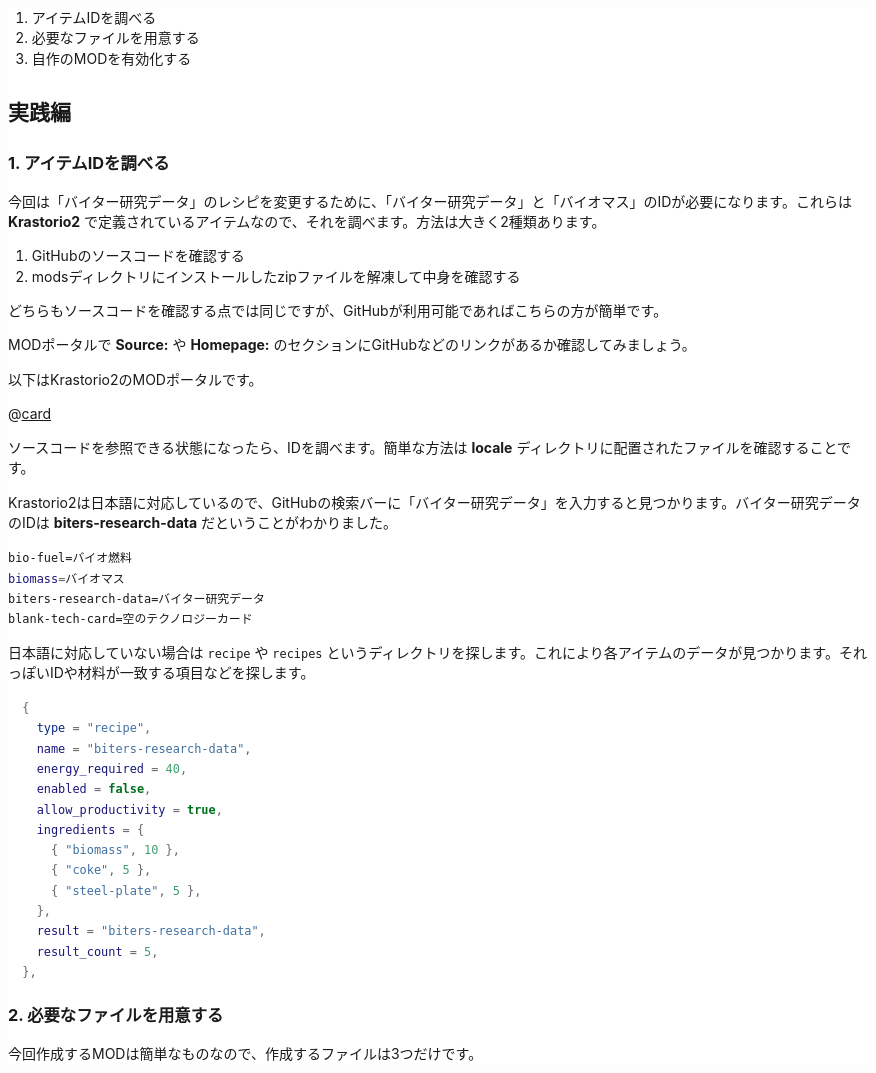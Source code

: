 1. アイテムIDを調べる
2. 必要なファイルを用意する
3. 自作のMODを有効化する

## 実践編

### 1. アイテムIDを調べる

今回は「バイター研究データ」のレシピを変更するために、「バイター研究データ」と「バイオマス」のIDが必要になります。これらは **Krastorio2** で定義されているアイテムなので、それを調べます。方法は大きく2種類あります。

1. GitHubのソースコードを確認する
2. modsディレクトリにインストールしたzipファイルを解凍して中身を確認する

どちらもソースコードを確認する点では同じですが、GitHubが利用可能であればこちらの方が簡単です。

MODポータルで **Source:** や **Homepage:** のセクションにGitHubなどのリンクがあるか確認してみましょう。

以下はKrastorio2のMODポータルです。

@[card](https://mods.factorio.com/mod/Krastorio2)

ソースコードを参照できる状態になったら、IDを調べます。簡単な方法は **locale** ディレクトリに配置されたファイルを確認することです。

Krastorio2は日本語に対応しているので、GitHubの検索バーに「バイター研究データ」を入力すると見つかります。バイター研究データのIDは **biters-research-data** だということがわかりました。

```bash
bio-fuel=バイオ燃料
biomass=バイオマス
biters-research-data=バイター研究データ
blank-tech-card=空のテクノロジーカード
```

日本語に対応していない場合は `recipe` や `recipes` というディレクトリを探します。これにより各アイテムのデータが見つかります。それっぽいIDや材料が一致する項目などを探します。

```lua
  {
    type = "recipe",
    name = "biters-research-data",
    energy_required = 40,
    enabled = false,
    allow_productivity = true,
    ingredients = {
      { "biomass", 10 },
      { "coke", 5 },
      { "steel-plate", 5 },
    },
    result = "biters-research-data",
    result_count = 5,
  },
```

### 2. 必要なファイルを用意する

今回作成するMODは簡単なものなので、作成するファイルは3つだけです。
